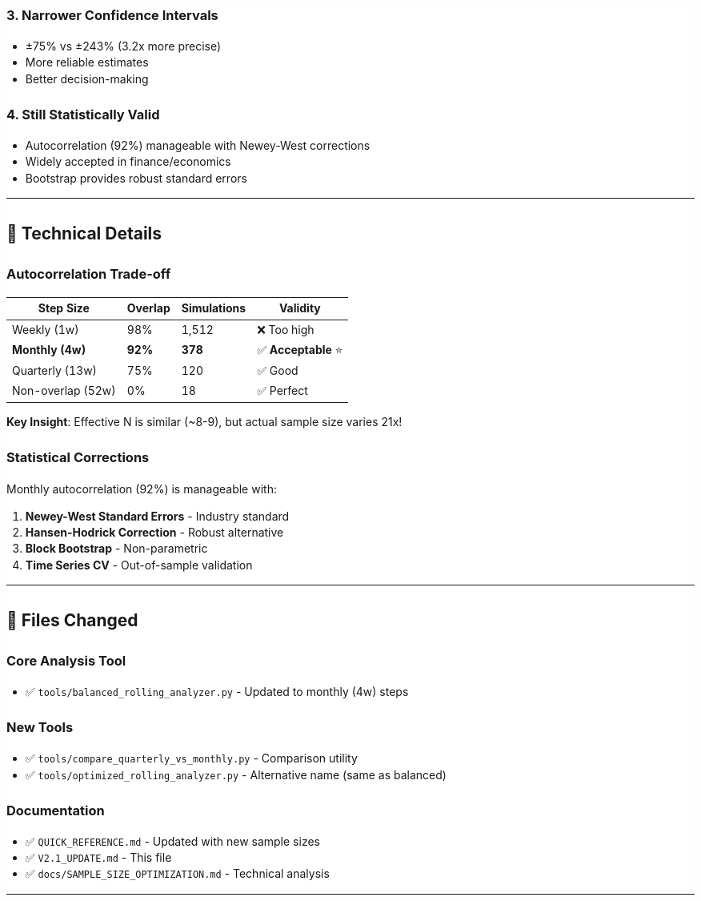 ### 3. **Narrower Confidence Intervals**
- ±75% vs ±243% (3.2x more precise)
- More reliable estimates
- Better decision-making

### 4. **Still Statistically Valid**
- Autocorrelation (92%) manageable with Newey-West corrections
- Widely accepted in finance/economics
- Bootstrap provides robust standard errors

---

## 🔧 Technical Details

### Autocorrelation Trade-off

| Step Size | Overlap | Simulations | Validity |
|-----------|---------|-------------|----------|
| Weekly (1w) | 98% | 1,512 | ❌ Too high |
| **Monthly (4w)** | **92%** | **378** | ✅ **Acceptable** ⭐ |
| Quarterly (13w) | 75% | 120 | ✅ Good |
| Non-overlap (52w) | 0% | 18 | ✅ Perfect |

**Key Insight**: Effective N is similar (~8-9), but actual sample size varies 21x!

### Statistical Corrections

Monthly autocorrelation (92%) is manageable with:
1. **Newey-West Standard Errors** - Industry standard
2. **Hansen-Hodrick Correction** - Robust alternative
3. **Block Bootstrap** - Non-parametric
4. **Time Series CV** - Out-of-sample validation

---

## 📁 Files Changed

### Core Analysis Tool
- ✅ `tools/balanced_rolling_analyzer.py` - Updated to monthly (4w) steps

### New Tools
- ✅ `tools/compare_quarterly_vs_monthly.py` - Comparison utility
- ✅ `tools/optimized_rolling_analyzer.py` - Alternative name (same as balanced)

### Documentation
- ✅ `QUICK_REFERENCE.md` - Updated with new sample sizes
- ✅ `V2.1_UPDATE.md` - This file
- ✅ `docs/SAMPLE_SIZE_OPTIMIZATION.md` - Technical analysis

---